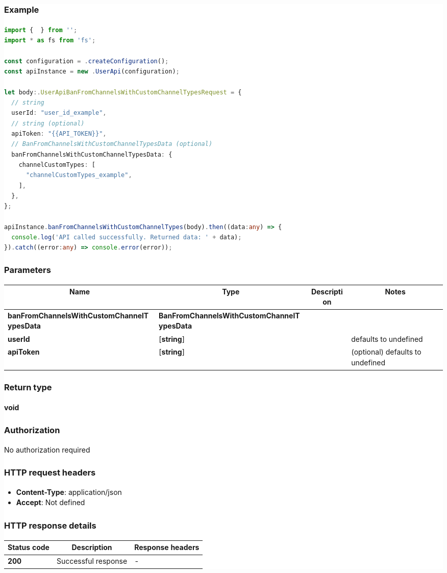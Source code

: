 ### Example


```typescript
import {  } from '';
import * as fs from 'fs';

const configuration = .createConfiguration();
const apiInstance = new .UserApi(configuration);

let body:.UserApiBanFromChannelsWithCustomChannelTypesRequest = {
  // string
  userId: "user_id_example",
  // string (optional)
  apiToken: "{{API_TOKEN}}",
  // BanFromChannelsWithCustomChannelTypesData (optional)
  banFromChannelsWithCustomChannelTypesData: {
    channelCustomTypes: [
      "channelCustomTypes_example",
    ],
  },
};

apiInstance.banFromChannelsWithCustomChannelTypes(body).then((data:any) => {
  console.log('API called successfully. Returned data: ' + data);
}).catch((error:any) => console.error(error));
```


### Parameters

Name | Type | Description  | Notes
------------- | ------------- | ------------- | -------------
 **banFromChannelsWithCustomChannelTypesData** | **BanFromChannelsWithCustomChannelTypesData**|  |
 **userId** | [**string**] |  | defaults to undefined
 **apiToken** | [**string**] |  | (optional) defaults to undefined


### Return type

**void**

### Authorization

No authorization required

### HTTP request headers

 - **Content-Type**: application/json
 - **Accept**: Not defined


### HTTP response details
| Status code | Description | Response headers |
|-------------|-------------|------------------|
**200** | Successful response |  -  |

